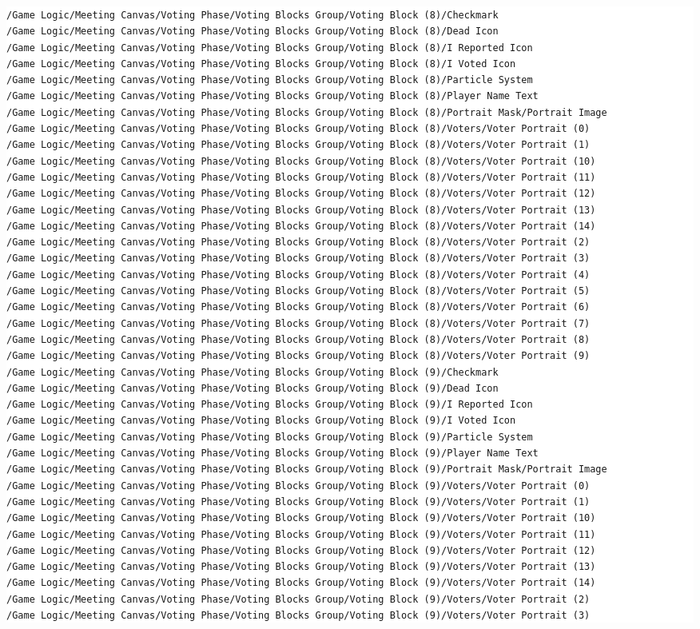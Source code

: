     /Game Logic/Meeting Canvas/Voting Phase/Voting Blocks Group/Voting Block (8)/Checkmark
    /Game Logic/Meeting Canvas/Voting Phase/Voting Blocks Group/Voting Block (8)/Dead Icon
    /Game Logic/Meeting Canvas/Voting Phase/Voting Blocks Group/Voting Block (8)/I Reported Icon
    /Game Logic/Meeting Canvas/Voting Phase/Voting Blocks Group/Voting Block (8)/I Voted Icon
    /Game Logic/Meeting Canvas/Voting Phase/Voting Blocks Group/Voting Block (8)/Particle System
    /Game Logic/Meeting Canvas/Voting Phase/Voting Blocks Group/Voting Block (8)/Player Name Text
    /Game Logic/Meeting Canvas/Voting Phase/Voting Blocks Group/Voting Block (8)/Portrait Mask/Portrait Image
    /Game Logic/Meeting Canvas/Voting Phase/Voting Blocks Group/Voting Block (8)/Voters/Voter Portrait (0)
    /Game Logic/Meeting Canvas/Voting Phase/Voting Blocks Group/Voting Block (8)/Voters/Voter Portrait (1)
    /Game Logic/Meeting Canvas/Voting Phase/Voting Blocks Group/Voting Block (8)/Voters/Voter Portrait (10)
    /Game Logic/Meeting Canvas/Voting Phase/Voting Blocks Group/Voting Block (8)/Voters/Voter Portrait (11)
    /Game Logic/Meeting Canvas/Voting Phase/Voting Blocks Group/Voting Block (8)/Voters/Voter Portrait (12)
    /Game Logic/Meeting Canvas/Voting Phase/Voting Blocks Group/Voting Block (8)/Voters/Voter Portrait (13)
    /Game Logic/Meeting Canvas/Voting Phase/Voting Blocks Group/Voting Block (8)/Voters/Voter Portrait (14)
    /Game Logic/Meeting Canvas/Voting Phase/Voting Blocks Group/Voting Block (8)/Voters/Voter Portrait (2)
    /Game Logic/Meeting Canvas/Voting Phase/Voting Blocks Group/Voting Block (8)/Voters/Voter Portrait (3)
    /Game Logic/Meeting Canvas/Voting Phase/Voting Blocks Group/Voting Block (8)/Voters/Voter Portrait (4)
    /Game Logic/Meeting Canvas/Voting Phase/Voting Blocks Group/Voting Block (8)/Voters/Voter Portrait (5)
    /Game Logic/Meeting Canvas/Voting Phase/Voting Blocks Group/Voting Block (8)/Voters/Voter Portrait (6)
    /Game Logic/Meeting Canvas/Voting Phase/Voting Blocks Group/Voting Block (8)/Voters/Voter Portrait (7)
    /Game Logic/Meeting Canvas/Voting Phase/Voting Blocks Group/Voting Block (8)/Voters/Voter Portrait (8)
    /Game Logic/Meeting Canvas/Voting Phase/Voting Blocks Group/Voting Block (8)/Voters/Voter Portrait (9)
    /Game Logic/Meeting Canvas/Voting Phase/Voting Blocks Group/Voting Block (9)/Checkmark
    /Game Logic/Meeting Canvas/Voting Phase/Voting Blocks Group/Voting Block (9)/Dead Icon
    /Game Logic/Meeting Canvas/Voting Phase/Voting Blocks Group/Voting Block (9)/I Reported Icon
    /Game Logic/Meeting Canvas/Voting Phase/Voting Blocks Group/Voting Block (9)/I Voted Icon
    /Game Logic/Meeting Canvas/Voting Phase/Voting Blocks Group/Voting Block (9)/Particle System
    /Game Logic/Meeting Canvas/Voting Phase/Voting Blocks Group/Voting Block (9)/Player Name Text
    /Game Logic/Meeting Canvas/Voting Phase/Voting Blocks Group/Voting Block (9)/Portrait Mask/Portrait Image
    /Game Logic/Meeting Canvas/Voting Phase/Voting Blocks Group/Voting Block (9)/Voters/Voter Portrait (0)
    /Game Logic/Meeting Canvas/Voting Phase/Voting Blocks Group/Voting Block (9)/Voters/Voter Portrait (1)
    /Game Logic/Meeting Canvas/Voting Phase/Voting Blocks Group/Voting Block (9)/Voters/Voter Portrait (10)
    /Game Logic/Meeting Canvas/Voting Phase/Voting Blocks Group/Voting Block (9)/Voters/Voter Portrait (11)
    /Game Logic/Meeting Canvas/Voting Phase/Voting Blocks Group/Voting Block (9)/Voters/Voter Portrait (12)
    /Game Logic/Meeting Canvas/Voting Phase/Voting Blocks Group/Voting Block (9)/Voters/Voter Portrait (13)
    /Game Logic/Meeting Canvas/Voting Phase/Voting Blocks Group/Voting Block (9)/Voters/Voter Portrait (14)
    /Game Logic/Meeting Canvas/Voting Phase/Voting Blocks Group/Voting Block (9)/Voters/Voter Portrait (2)
    /Game Logic/Meeting Canvas/Voting Phase/Voting Blocks Group/Voting Block (9)/Voters/Voter Portrait (3)